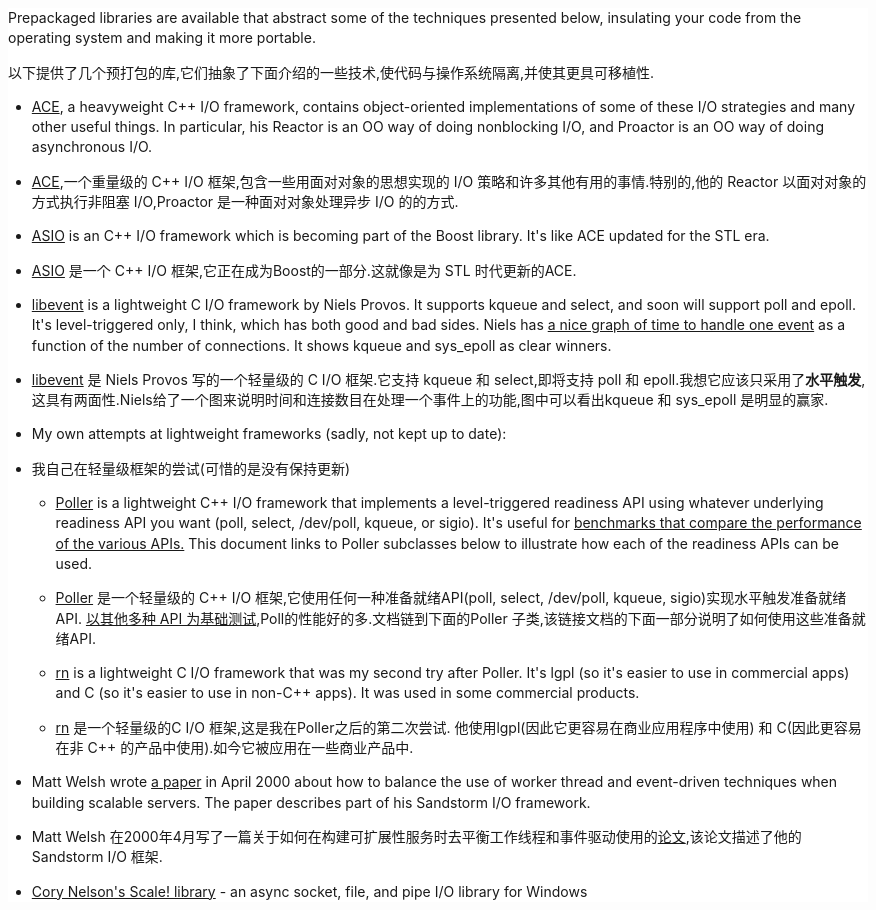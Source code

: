 Prepackaged libraries are available that abstract some of the techniques presented below, insulating your code from the operating system and making it more portable.

以下提供了几个预打包的库,它们抽象了下面介绍的一些技术,使代码与操作系统隔离,并使其更具可移植性.


*   [ACE](http://www.cs.wustl.edu/~schmidt/ACE.html), a heavyweight C++ I/O framework, contains object-oriented implementations of some of these I/O strategies and many other useful things. In particular, his Reactor is an OO way of doing nonblocking I/O, and Proactor is an OO way of doing asynchronous I/O.

*   [ACE](http://www.cs.wustl.edu/~schmidt/ACE.html),一个重量级的 C++ I/O 框架,包含一些用面对对象的思想实现的 I/O 策略和许多其他有用的事情.特别的,他的 Reactor 以面对对象的方式执行非阻塞 I/O,Proactor 是一种面对对象处理异步 I/O 的的方式.

*   [ASIO](http://asio.sf.net) is an C++ I/O framework which is becoming part of the Boost library. It's like ACE updated for the STL era.

*   [ASIO](http://asio.sf.net) 是一个 C++ I/O 框架,它正在成为Boost的一部分.这就像是为 STL 时代更新的ACE.

*   [libevent](http://monkey.org/~provos/libevent) is a lightweight C I/O framework by Niels Provos. It supports kqueue and select, and soon will support poll and epoll. It's level-triggered only, I think, which has both good and bad sides. Niels has [a nice graph of time to handle one event](http://monkey.org/~provos/libevent/libevent-benchmark.jpg) as a function of the number of connections. It shows kqueue and sys_epoll as clear winners.

*   [libevent](http://monkey.org/~provos/libevent) 是 Niels Provos 写的一个轻量级的 C I/O 框架.它支持 kqueue 和 select,即将支持 poll 和 epoll.我想它应该只采用了**水平触发**,这具有两面性.Niels给了一个图来说明时间和连接数目在处理一个事件上的功能,图中可以看出kqueue 和 sys_epoll 是明显的赢家.

*   My own attempts at lightweight frameworks (sadly, not kept up to date):

* 我自己在轻量级框架的尝试(可惜的是没有保持更新)

    *   [Poller](http://www.kegel.com/dkftpbench/Poller_bench.html) is a lightweight C++ I/O framework that implements a level-triggered readiness API using whatever underlying readiness API you want (poll, select, /dev/poll, kqueue, or sigio). It's useful for [benchmarks that compare the performance of the various APIs.](http://www.kegel.com/dkftpbench/Poller_bench.html) This document links to Poller subclasses below to illustrate how each of the readiness APIs can be used.

	 *   [Poller](http://www.kegel.com/dkftpbench/Poller_bench.html) 是一个轻量级的 C++ I/O 框架,它使用任何一种准备就绪API(poll, select, /dev/poll, kqueue, sigio)实现水平触发准备就绪API. [以其他多种 API 为基础测试](http://www.kegel.com/dkftpbench/Poller_bench.html),Poll的性能好的多.文档链到下面的Poller 子类,该链接文档的下面一部分说明了如何使用这些准备就绪API.
    
    *   [rn](http://www.kegel.com/rn/) is a lightweight C I/O framework that was my second try after Poller. It's lgpl (so it's easier to use in commercial apps) and C (so it's easier to use in non-C++ apps). It was used in some commercial products.

    *   [rn](http://www.kegel.com/rn/) 是一个轻量级的C I/O 框架,这是我在Poller之后的第二次尝试. 他使用lgpl(因此它更容易在商业应用程序中使用) 和 C(因此更容易在非 C++ 的产品中使用).如今它被应用在一些商业产品中.
    
*   Matt Welsh wrote [a paper](http://www.cs.berkeley.edu/~mdw/papers/events.pdf) in April 2000 about how to balance the use of worker thread and event-driven techniques when building scalable servers. The paper describes part of his Sandstorm I/O framework.

*   Matt Welsh 在2000年4月写了一篇关于如何在构建可扩展性服务时去平衡工作线程和事件驱动使用的[论文](http://www.cs.berkeley.edu/~mdw/papers/events.pdf),该论文描述了他的 Sandstorm I/O 框架.

*   [Cory Nelson's Scale! library](http://svn.sourceforge.net/viewcvs.cgi/*checkout*/int64/scale/readme.txt) - an async socket, file, and pipe I/O library for Windows
